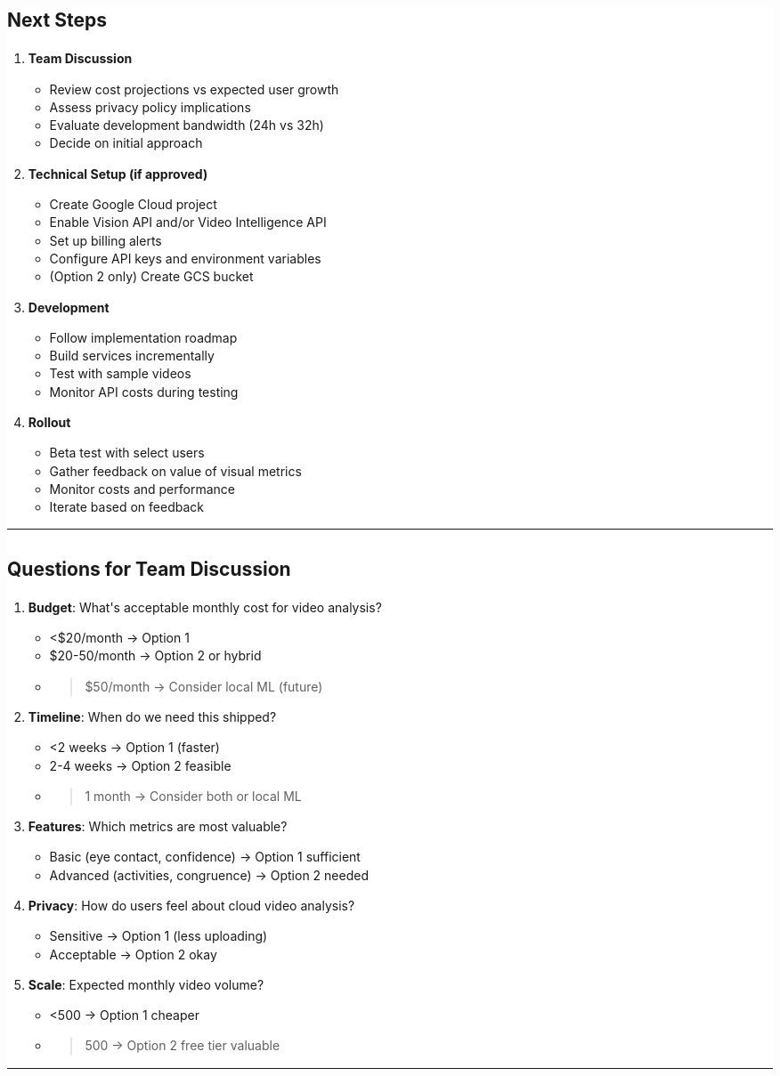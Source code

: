 
## Next Steps

1. **Team Discussion**
   - Review cost projections vs expected user growth
   - Assess privacy policy implications
   - Evaluate development bandwidth (24h vs 32h)
   - Decide on initial approach

2. **Technical Setup (if approved)**
   - Create Google Cloud project
   - Enable Vision API and/or Video Intelligence API
   - Set up billing alerts
   - Configure API keys and environment variables
   - (Option 2 only) Create GCS bucket

3. **Development**
   - Follow implementation roadmap
   - Build services incrementally
   - Test with sample videos
   - Monitor API costs during testing

4. **Rollout**
   - Beta test with select users
   - Gather feedback on value of visual metrics
   - Monitor costs and performance
   - Iterate based on feedback

---

## Questions for Team Discussion

1. **Budget**: What's acceptable monthly cost for video analysis?
   - <$20/month → Option 1
   - $20-50/month → Option 2 or hybrid
   - >$50/month → Consider local ML (future)

2. **Timeline**: When do we need this shipped?
   - <2 weeks → Option 1 (faster)
   - 2-4 weeks → Option 2 feasible
   - >1 month → Consider both or local ML

3. **Features**: Which metrics are most valuable?
   - Basic (eye contact, confidence) → Option 1 sufficient
   - Advanced (activities, congruence) → Option 2 needed

4. **Privacy**: How do users feel about cloud video analysis?
   - Sensitive → Option 1 (less uploading)
   - Acceptable → Option 2 okay

5. **Scale**: Expected monthly video volume?
   - <500 → Option 1 cheaper
   - >500 → Option 2 free tier valuable

---
